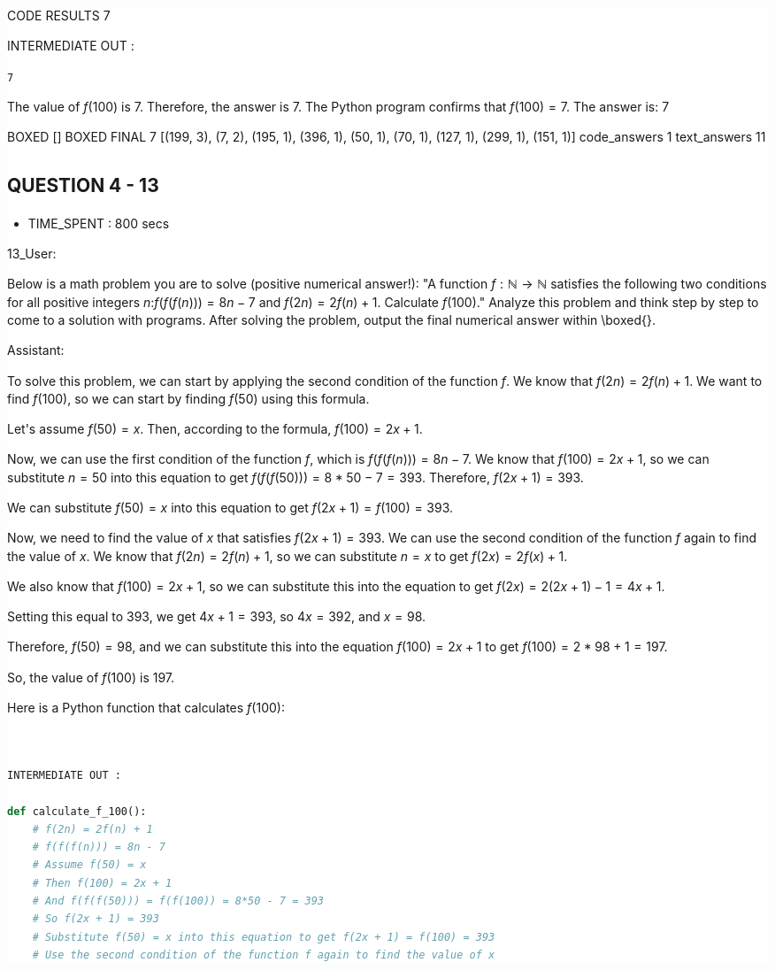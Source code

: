 CODE RESULTS 7

INTERMEDIATE OUT :
```output
7
```

The value of $f(100)$ is $7$. Therefore, the answer is $7$. The Python program confirms that $f(100) = 7$.
The answer is: $7$

BOXED []
BOXED FINAL 7
[(199, 3), (7, 2), (195, 1), (396, 1), (50, 1), (70, 1), (127, 1), (299, 1), (151, 1)]
code_answers 1 text_answers 11



## QUESTION 4 - 13 
- TIME_SPENT : 800 secs

13_User:

Below is a math problem you are to solve (positive numerical answer!):
"A function $f: \mathbb N \to \mathbb N$ satisfies the following two conditions for all positive integers $n$:$f(f(f(n)))=8n-7$ and $f(2n)=2f(n)+1$. Calculate $f(100)$."
Analyze this problem and think step by step to come to a solution with programs. After solving the problem, output the final numerical answer within \boxed{}.

Assistant:

 To solve this problem, we can start by applying the second condition of the function $f$. We know that $f(2n) = 2f(n) + 1$. We want to find $f(100)$, so we can start by finding $f(50)$ using this formula.

Let's assume $f(50) = x$. Then, according to the formula, $f(100) = 2x + 1$.

Now, we can use the first condition of the function $f$, which is $f(f(f(n))) = 8n - 7$. We know that $f(100) = 2x + 1$, so we can substitute $n = 50$ into this equation to get $f(f(f(50))) = 8*50 - 7 = 393$. Therefore, $f(2x + 1) = 393$.

We can substitute $f(50) = x$ into this equation to get $f(2x + 1) = f(100) = 393$.

Now, we need to find the value of $x$ that satisfies $f(2x + 1) = 393$. We can use the second condition of the function $f$ again to find the value of $x$. We know that $f(2n) = 2f(n) + 1$, so we can substitute $n = x$ to get $f(2x) = 2f(x) + 1$.

We also know that $f(100) = 2x + 1$, so we can substitute this into the equation to get $f(2x) = 2(2x + 1) - 1 = 4x + 1$.

Setting this equal to 393, we get $4x + 1 = 393$, so $4x = 392$, and $x = 98$.

Therefore, $f(50) = 98$, and we can substitute this into the equation $f(100) = 2x + 1$ to get $f(100) = 2*98 + 1 = 197$.

So, the value of $f(100)$ is 197.

Here is a Python function that calculates $f(100)$:
```python


INTERMEDIATE OUT :

def calculate_f_100():
    # f(2n) = 2f(n) + 1
    # f(f(f(n))) = 8n - 7
    # Assume f(50) = x
    # Then f(100) = 2x + 1
    # And f(f(f(50))) = f(f(100)) = 8*50 - 7 = 393
    # So f(2x + 1) = 393
    # Substitute f(50) = x into this equation to get f(2x + 1) = f(100) = 393
    # Use the second condition of the function f again to find the value of x
```